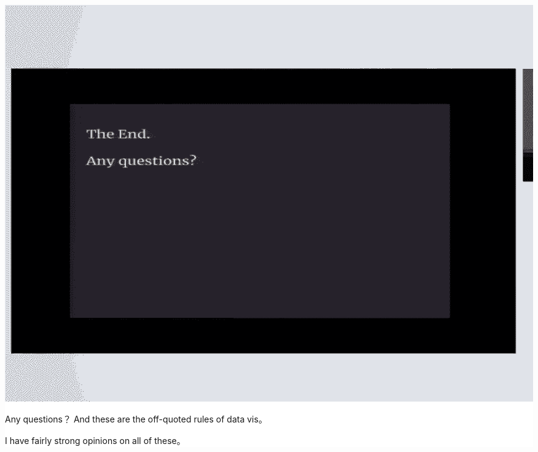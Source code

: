![](img/810cd5a6b76e9033a026d12d5ddc9c62_7.png)

 Any questions？ And these are the off-quoted rules of data vis。

 I have fairly strong opinions on all of these。
